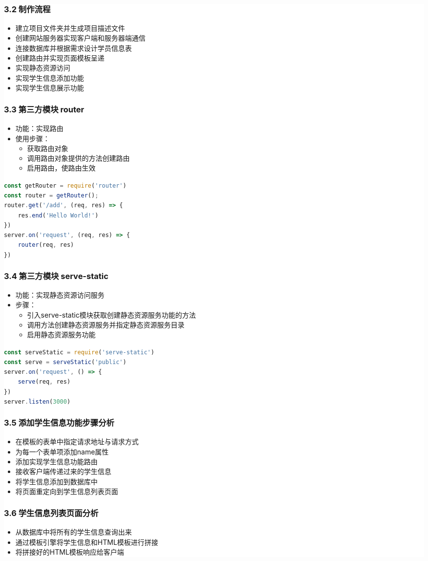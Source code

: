 ### 3.2 制作流程

- 建立项目文件夹并生成项目描述文件
- 创建网站服务器实现客户端和服务器端通信
- 连接数据库并根据需求设计学员信息表
- 创建路由并实现页面模板呈递
- 实现静态资源访问
- 实现学生信息添加功能
- 实现学生信息展示功能

### 3.3 第三方模块 router

- 功能：实现路由
- 使用步骤：
	- 获取路由对象
	- 调用路由对象提供的方法创建路由
	- 启用路由，使路由生效

```js
const getRouter = require('router')
const router = getRouter();
router.get('/add', (req, res) => {
    res.end('Hello World!')
}) 
server.on('request', (req, res) => {
    router(req, res)
})
```

### 3.4 第三方模块 serve-static

- 功能：实现静态资源访问服务
- 步骤：
	- 引入serve-static模块获取创建静态资源服务功能的方法
	- 调用方法创建静态资源服务并指定静态资源服务目录
	- 启用静态资源服务功能


```js
const serveStatic = require('serve-static')
const serve = serveStatic('public')
server.on('request', () => { 
    serve(req, res)
})
server.listen(3000)
```

### 3.5 添加学生信息功能步骤分析

- 在模板的表单中指定请求地址与请求方式
- 为每一个表单项添加name属性
- 添加实现学生信息功能路由
- 接收客户端传递过来的学生信息
- 将学生信息添加到数据库中
- 将页面重定向到学生信息列表页面

### 3.6 学生信息列表页面分析

- 从数据库中将所有的学生信息查询出来
- 通过模板引擎将学生信息和HTML模板进行拼接
- 将拼接好的HTML模板响应给客户端

